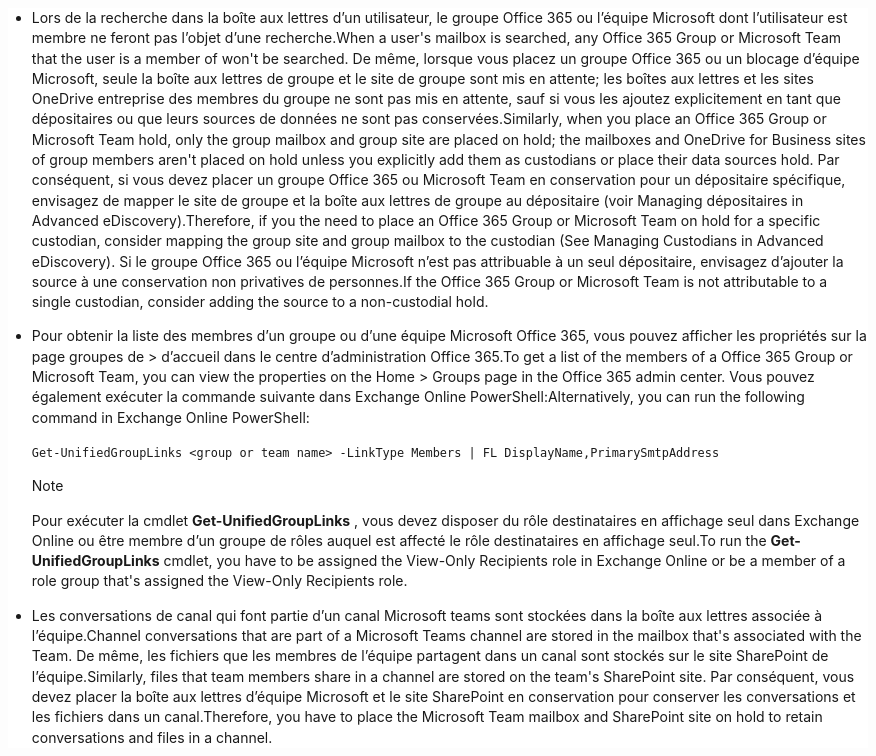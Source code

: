 - <span data-ttu-id="d2d09-202">Lors de la recherche dans la boîte aux lettres d’un utilisateur, le groupe Office 365 ou l’équipe Microsoft dont l’utilisateur est membre ne feront pas l’objet d’une recherche.</span><span class="sxs-lookup"><span data-stu-id="d2d09-202">When a user's mailbox is searched, any Office 365 Group or Microsoft Team that the user is a member of won't be searched.</span></span> <span data-ttu-id="d2d09-203">De même, lorsque vous placez un groupe Office 365 ou un blocage d’équipe Microsoft, seule la boîte aux lettres de groupe et le site de groupe sont mis en attente; les boîtes aux lettres et les sites OneDrive entreprise des membres du groupe ne sont pas mis en attente, sauf si vous les ajoutez explicitement en tant que dépositaires ou que leurs sources de données ne sont pas conservées.</span><span class="sxs-lookup"><span data-stu-id="d2d09-203">Similarly, when you place an Office 365 Group or Microsoft Team hold, only the group mailbox and group site are placed on hold; the mailboxes and OneDrive for Business sites of group members aren't placed on hold unless you explicitly add them as custodians or place their data sources hold.</span></span> <span data-ttu-id="d2d09-204">Par conséquent, si vous devez placer un groupe Office 365 ou Microsoft Team en conservation pour un dépositaire spécifique, envisagez de mapper le site de groupe et la boîte aux lettres de groupe au dépositaire (voir Managing dépositaires in Advanced eDiscovery).</span><span class="sxs-lookup"><span data-stu-id="d2d09-204">Therefore, if you the need to place an Office 365 Group or Microsoft Team on hold for a specific custodian, consider mapping the group site and group mailbox to the custodian (See Managing Custodians in Advanced eDiscovery).</span></span> <span data-ttu-id="d2d09-205">Si le groupe Office 365 ou l’équipe Microsoft n’est pas attribuable à un seul dépositaire, envisagez d’ajouter la source à une conservation non privatives de personnes.</span><span class="sxs-lookup"><span data-stu-id="d2d09-205">If the Office 365 Group or Microsoft Team is not attributable to a single custodian, consider adding the source to a non-custodial hold.</span></span> 
 
 - <span data-ttu-id="d2d09-206">Pour obtenir la liste des membres d’un groupe ou d’une équipe Microsoft Office 365, vous pouvez afficher les propriétés sur la page groupes de > d’accueil dans le centre d’administration Office 365.</span><span class="sxs-lookup"><span data-stu-id="d2d09-206">To get a list of the members of a Office 365 Group or Microsoft Team, you can view the properties on the Home > Groups page in the Office 365 admin center.</span></span> <span data-ttu-id="d2d09-207">Vous pouvez également exécuter la commande suivante dans Exchange Online PowerShell:</span><span class="sxs-lookup"><span data-stu-id="d2d09-207">Alternatively, you can run the following command in Exchange Online PowerShell:</span></span>

   ``` 
   Get-UnifiedGroupLinks <group or team name> -LinkType Members | FL DisplayName,PrimarySmtpAddress
   ```

    > [!NOTE]
    > <span data-ttu-id="d2d09-208">Pour exécuter la cmdlet **Get-UnifiedGroupLinks** , vous devez disposer du rôle destinataires en affichage seul dans Exchange Online ou être membre d’un groupe de rôles auquel est affecté le rôle destinataires en affichage seul.</span><span class="sxs-lookup"><span data-stu-id="d2d09-208">To run the **Get-UnifiedGroupLinks** cmdlet, you have to be assigned the View-Only Recipients role in Exchange Online or be a member of a role group that's assigned the View-Only Recipients role.</span></span>

- <span data-ttu-id="d2d09-209">Les conversations de canal qui font partie d’un canal Microsoft teams sont stockées dans la boîte aux lettres associée à l’équipe.</span><span class="sxs-lookup"><span data-stu-id="d2d09-209">Channel conversations that are part of a Microsoft Teams channel are stored in the mailbox that's associated with the Team.</span></span> <span data-ttu-id="d2d09-210">De même, les fichiers que les membres de l’équipe partagent dans un canal sont stockés sur le site SharePoint de l’équipe.</span><span class="sxs-lookup"><span data-stu-id="d2d09-210">Similarly, files that team members share in a channel are stored on the team's SharePoint site.</span></span> <span data-ttu-id="d2d09-211">Par conséquent, vous devez placer la boîte aux lettres d’équipe Microsoft et le site SharePoint en conservation pour conserver les conversations et les fichiers dans un canal.</span><span class="sxs-lookup"><span data-stu-id="d2d09-211">Therefore, you have to place the Microsoft Team mailbox and SharePoint site on hold to retain conversations and files in a channel.</span></span>
  